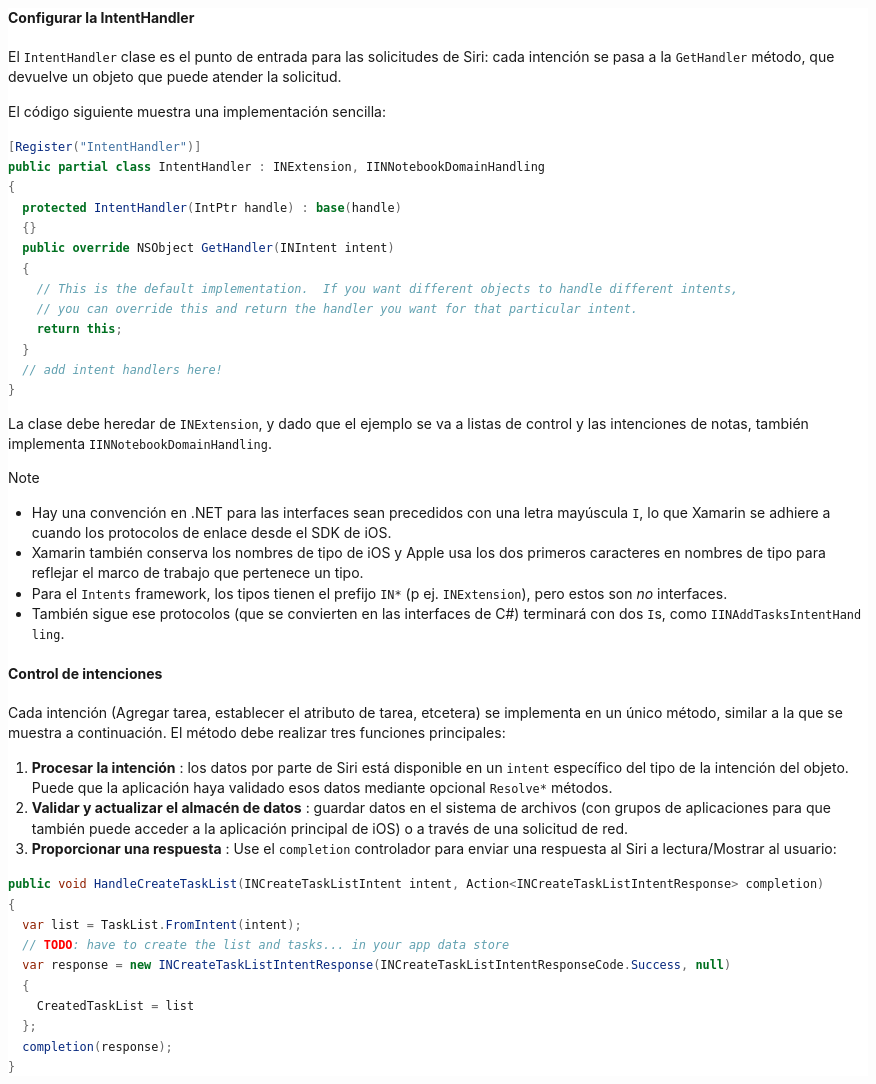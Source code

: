#### <a name="configure-the-intenthandler"></a>Configurar la IntentHandler

El `IntentHandler` clase es el punto de entrada para las solicitudes de Siri: cada intención se pasa a la `GetHandler` método, que devuelve un objeto que puede atender la solicitud.

El código siguiente muestra una implementación sencilla:

```csharp
[Register("IntentHandler")]
public partial class IntentHandler : INExtension, IINNotebookDomainHandling
{
  protected IntentHandler(IntPtr handle) : base(handle)
  {}
  public override NSObject GetHandler(INIntent intent)
  {
    // This is the default implementation.  If you want different objects to handle different intents,
    // you can override this and return the handler you want for that particular intent.
    return this;
  }
  // add intent handlers here!
}
```

La clase debe heredar de `INExtension`, y dado que el ejemplo se va a listas de control y las intenciones de notas, también implementa `IINNotebookDomainHandling`.

> [!NOTE]
> - Hay una convención en .NET para las interfaces sean precedidos con una letra mayúscula `I`, lo que Xamarin se adhiere a cuando los protocolos de enlace desde el SDK de iOS.
> - Xamarin también conserva los nombres de tipo de iOS y Apple usa los dos primeros caracteres en nombres de tipo para reflejar el marco de trabajo que pertenece un tipo.
> - Para el `Intents` framework, los tipos tienen el prefijo `IN*` (p ej. `INExtension`), pero estos son _no_ interfaces.
> - También sigue ese protocolos (que se convierten en las interfaces de C#) terminará con dos `I`s, como `IINAddTasksIntentHandling`.

#### <a name="handling-intents"></a>Control de intenciones

Cada intención (Agregar tarea, establecer el atributo de tarea, etcetera) se implementa en un único método, similar a la que se muestra a continuación. El método debe realizar tres funciones principales:

1. **Procesar la intención** : los datos por parte de Siri está disponible en un `intent` específico del tipo de la intención del objeto. Puede que la aplicación haya validado esos datos mediante opcional `Resolve*` métodos.
2. **Validar y actualizar el almacén de datos** : guardar datos en el sistema de archivos (con grupos de aplicaciones para que también puede acceder a la aplicación principal de iOS) o a través de una solicitud de red.
3. **Proporcionar una respuesta** : Use el `completion` controlador para enviar una respuesta al Siri a lectura/Mostrar al usuario:

```csharp
public void HandleCreateTaskList(INCreateTaskListIntent intent, Action<INCreateTaskListIntentResponse> completion)
{
  var list = TaskList.FromIntent(intent);
  // TODO: have to create the list and tasks... in your app data store
  var response = new INCreateTaskListIntentResponse(INCreateTaskListIntentResponseCode.Success, null)
  {
    CreatedTaskList = list
  };
  completion(response);
}
```
